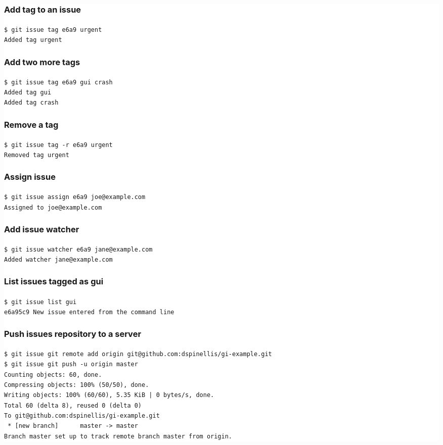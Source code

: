 ### Add tag to an issue

```
$ git issue tag e6a9 urgent
Added tag urgent
```

### Add two more tags

```
$ git issue tag e6a9 gui crash
Added tag gui
Added tag crash
```

### Remove a tag

```
$ git issue tag -r e6a9 urgent
Removed tag urgent
```

### Assign issue

```
$ git issue assign e6a9 joe@example.com
Assigned to joe@example.com
```

### Add issue watcher

```
$ git issue watcher e6a9 jane@example.com
Added watcher jane@example.com
```

### List issues tagged as gui

```
$ git issue list gui
e6a95c9 New issue entered from the command line
```

### Push issues repository to a server

```
$ git issue git remote add origin git@github.com:dspinellis/gi-example.git
$ git issue git push -u origin master
Counting objects: 60, done.
Compressing objects: 100% (50/50), done.
Writing objects: 100% (60/60), 5.35 KiB | 0 bytes/s, done.
Total 60 (delta 8), reused 0 (delta 0)
To git@github.com:dspinellis/gi-example.git
 * [new branch]      master -> master
Branch master set up to track remote branch master from origin.
```
